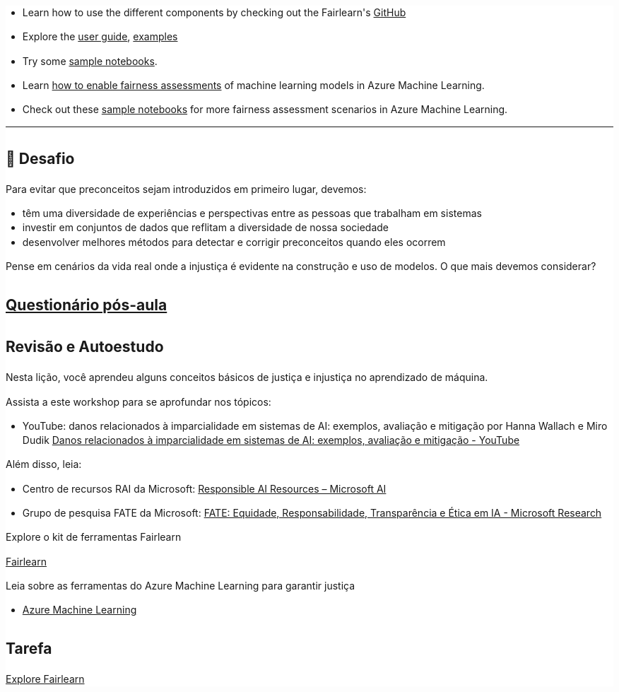- Learn how to use the different components by checking out the Fairlearn's [GitHub](https://github.com/fairlearn/fairlearn/)

- Explore the [user guide](https://fairlearn.github.io/main/user_guide/index.html), [examples](https://fairlearn.github.io/main/auto_examples/index.html)

- Try some [sample notebooks](https://github.com/fairlearn/fairlearn/tree/master/notebooks).
  
- Learn [how to enable fairness assessments](https://docs.microsoft.com/azure/machine-learning/how-to-machine-learning-fairness-aml?WT.mc_id=academic-15963-cxa) of machine learning models in Azure Machine Learning.
  
- Check out these [sample notebooks](https://github.com/Azure/MachineLearningNotebooks/tree/master/contrib/fairness) for more fairness assessment scenarios in Azure Machine Learning.

---
## 🚀 Desafio

Para evitar que preconceitos sejam introduzidos em primeiro lugar, devemos:

- têm uma diversidade de experiências e perspectivas entre as pessoas que trabalham em sistemas
- investir em conjuntos de dados que reflitam a diversidade de nossa sociedade
- desenvolver melhores métodos para detectar e corrigir preconceitos quando eles ocorrem

Pense em cenários da vida real onde a injustiça é evidente na construção e uso de modelos. O que mais devemos considerar?

## [Questionário pós-aula](https://white-water-09ec41f0f.azurestaticapps.net/quiz/6/)

## Revisão e Autoestudo

Nesta lição, você aprendeu alguns conceitos básicos de justiça e injustiça no aprendizado de máquina.

Assista a este workshop para se aprofundar nos tópicos:

- YouTube: danos relacionados à imparcialidade em sistemas de AI:  exemplos, avaliação e mitigação por Hanna Wallach e Miro Dudik  [Danos relacionados à imparcialidade em sistemas de AI: exemplos, avaliação e mitigação - YouTube](https://www.youtube.com/watch?v=1RptHwfkx_k)

Além disso, leia:

- Centro de recursos RAI da Microsoft: [Responsible AI Resources – Microsoft AI](https://www.microsoft.com/ai/responsible-ai-resources?activetab=pivot1%3aprimaryr4)

- Grupo de pesquisa FATE da Microsoft: [FATE: Equidade, Responsabilidade, Transparência e Ética em IA - Microsoft Research](https://www.microsoft.com/research/theme/fate/)

Explore o kit de ferramentas Fairlearn

[Fairlearn](https://fairlearn.org/)

Leia sobre as ferramentas do Azure Machine Learning para garantir justiça

- [Azure Machine Learning](https://docs.microsoft.com/azure/machine-learning/concept-fairness-ml?WT.mc_id=academic-15963-cxa)

## Tarefa

[Explore Fairlearn](assignment.pt-br.md)